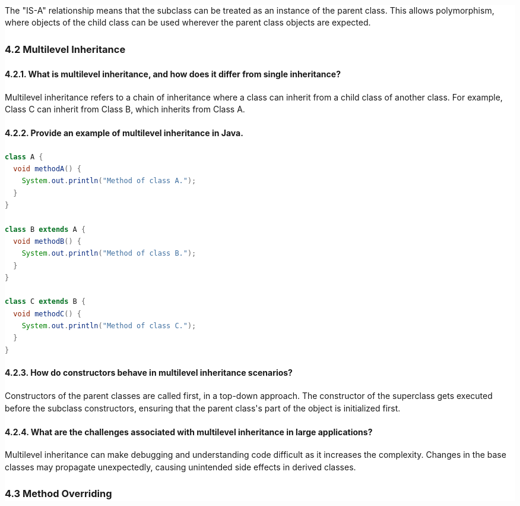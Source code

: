 The "IS-A" relationship means that the subclass can be treated as an instance of the parent class. This allows
polymorphism, where objects of the child class can be used wherever the parent class objects are expected.

### 4.2 Multilevel Inheritance

#### 4.2.1. What is multilevel inheritance, and how does it differ from single inheritance?

Multilevel inheritance refers to a chain of inheritance where a class can inherit from a child class of another class.
For example, Class C can inherit from Class B, which inherits from Class A.

#### 4.2.2. Provide an example of multilevel inheritance in Java.

```java
class A {
  void methodA() {
    System.out.println("Method of class A.");
  }
}

class B extends A {
  void methodB() {
    System.out.println("Method of class B.");
  }
}

class C extends B {
  void methodC() {
    System.out.println("Method of class C.");
  }
}
```

#### 4.2.3. How do constructors behave in multilevel inheritance scenarios?

Constructors of the parent classes are called first, in a top-down approach. The constructor of the superclass gets
executed before the subclass constructors, ensuring that the parent class's part of the object is initialized first.

#### 4.2.4. What are the challenges associated with multilevel inheritance in large applications?

Multilevel inheritance can make debugging and understanding code difficult as it increases the complexity. Changes in
the base classes may propagate unexpectedly, causing unintended side effects in derived classes.

### 4.3 Method Overriding
